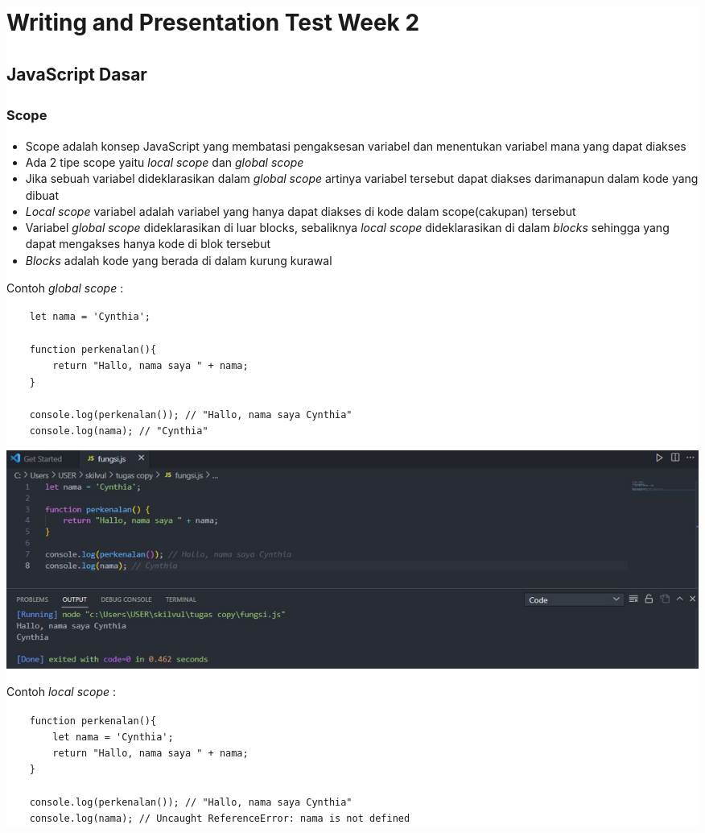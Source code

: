 # Writing and Presentation Test Week 2
## **JavaScript Dasar**
### **Scope**
- Scope adalah konsep JavaScript yang membatasi pengaksesan variabel dan menentukan variabel mana yang dapat diakses
- Ada 2 tipe scope yaitu *local scope* dan *global scope*
- Jika sebuah variabel dideklarasikan dalam *global scope* artinya variabel tersebut dapat diakses darimanapun dalam kode yang dibuat
- *Local scope* variabel adalah variabel yang hanya dapat diakses di kode dalam scope(cakupan) tersebut
- Variabel *global scope* dideklarasikan di luar blocks, sebaliknya *local scope* dideklarasikan di dalam *blocks* sehingga yang dapat mengakses hanya kode di blok tersebut
- *Blocks* adalah kode yang berada di dalam kurung kurawal

Contoh *global scope* :

```
    let nama = 'Cynthia';

    function perkenalan(){
        return "Hallo, nama saya " + nama;
    }
    
    console.log(perkenalan()); // "Hallo, nama saya Cynthia"
    console.log(nama); // "Cynthia"
```

![Global Scope](images/global.jpg)

Contoh *local scope* :

```
    function perkenalan(){
        let nama = 'Cynthia';
        return "Hallo, nama saya " + nama;
    }
    
    console.log(perkenalan()); // "Hallo, nama saya Cynthia"
    console.log(nama); // Uncaught ReferenceError: nama is not defined
```

